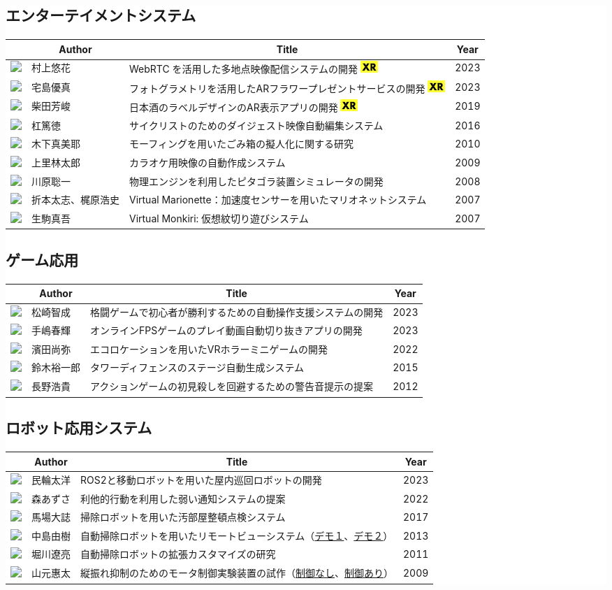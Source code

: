 ## エンターテイメントシステム
| |Author|Title|Year|
|----|----|----|----|
|[![](https://img.youtube.com/vi/FSwlbJ_ikWU/1.jpg)](https://www.youtube.com/watch?v=FSwlbJ_ikWU)|村上悠花|WebRTC を活用した多地点映像配信システムの開発 ![](vr.png)|2023|
|[![](https://img.youtube.com/vi/hySALolPLiA/1.jpg)](https://www.youtube.com/watch?v=hySALolPLiA)|宅島優真|フォトグラメトリを活用したARフラワープレゼントサービスの開発 ![](vr.png)|2023|
|[![](https://img.youtube.com/vi/06Fjlzfh1uE/1.jpg)](https://www.youtube.com/watch?v=06Fjlzfh1uE)|柴田芳峻|日本酒のラベルデザインのAR表示アプリの開発 ![](vr.png)|2019|
|[![](https://img.youtube.com/vi/LUYfxwd066s/1.jpg)](https://www.youtube.com/watch?v=LUYfxwd066s)|杠篤徳|サイクリストのためのダイジェスト映像自動編集システム|2016|
|[![](https://img.youtube.com/vi/aNuCbYDCeio/1.jpg)](https://www.youtube.com/watch?v=aNuCbYDCeio)|木下真美耶|モーフィングを用いたごみ箱の擬人化に関する研究|2010|
|[![](https://img.youtube.com/vi/XHkmoZSY5YQ/1.jpg)](https://www.youtube.com/watch?v=XHkmoZSY5YQ)|上里林太郎|カラオケ用映像の自動作成システム|2009|
|[![](https://img.youtube.com/vi/rjAyDYFf9Gw/1.jpg)](https://www.youtube.com/watch?v=rjAyDYFf9Gw)|川原聡一|物理エンジンを利用したピタゴラ装置シミュレータの開発|2008|
|[![](https://img.youtube.com/vi/qR963g3nK1I/1.jpg)](https://www.youtube.com/watch?v=qR963g3nK1I)|折本太志、梶原浩史| Virtual Marionette：加速度センサーを用いたマリオネットシステム|2007|
|[![](https://img.youtube.com/vi/udHbkGvRbJc/1.jpg)](https://www.youtube.com/watch?v=udHbkGvRbJc)|生駒真吾|Virtual Monkiri: 仮想紋切り遊びシステム|2007|

## ゲーム応用
| |Author|Title|Year|
|----|----|----|----|
|[![](https://img.youtube.com/vi/JcvbUSN4zXY/1.jpg)](https://www.youtube.com/watch?v=JcvbUSN4zXY)|松崎智成|格闘ゲームで初心者が勝利するための自動操作支援システムの開発|2023|
|[![](https://img.youtube.com/vi/nRBoJaCf6yI/1.jpg)](https://www.youtube.com/watch?v=nRBoJaCf6yI)|手嶋春輝|オンラインFPSゲームのプレイ動画自動切り抜きアプリの開発|2023|
|[![](https://img.youtube.com/vi/2DlasXec7-8/1.jpg)](https://www.youtube.com/watch?v=2DlasXec7-8)|濱田尚弥|エコロケーションを用いたVRホラーミニゲームの開発|2022|
|[![](https://img.youtube.com/vi/GXZMdwFGAqc/1.jpg)](https://www.youtube.com/watch?v=GXZMdwFGAqc)|鈴木裕一郎|タワーディフェンスのステージ自動生成システム|2015|
|[![](https://img.youtube.com/vi/ovqk-1exVFs/1.jpg)](https://www.youtube.com/watch?v=ovqk-1exVFs)|長野浩貴|アクションゲームの初見殺しを回避するための警告音提示の提案|2012|

## ロボット応用システム
| |Author|Title|Year|
|----|----|----|----|
|[![](https://img.youtube.com/vi/rv4mPDYl9ec/1.jpg)](https://www.youtube.com/watch?v=rv4mPDYl9ec)|民輪太洋|ROS2と移動ロボットを用いた屋内巡回ロボットの開発|2023|
|[![](https://img.youtube.com/vi/490Ygr1DCJU/1.jpg)](https://www.youtube.com/watch?v=490Ygr1DCJU)|森あずさ|利他的行動を利用した弱い通知システムの提案|2022|
|[![](https://img.youtube.com/vi/HAJLZVi4qDo/1.jpg)](https://www.youtube.com/watch?v=HAJLZVi4qDo)|馬場大誌|掃除ロボットを用いた汚部屋整頓点検システム|2017|
|[![](https://img.youtube.com/vi/zTFGcgdb3tw/1.jpg)](https://www.youtube.com/watch?v=zTFGcgdb3tw)|中島由樹|自動掃除ロボットを用いたリモートビューシステム（[デモ１](http://www.youtube.com/watch?v=zTFGcgdb3tw)、[デモ２](http://www.youtube.com/watch?v=SRAmHysxLks)）|2013|
|[![](https://img.youtube.com/vi/U4cCQnXxRn0/1.jpg)](https://www.youtube.com/watch?v=U4cCQnXxRn0)|堀川遼亮|自動掃除ロボットの拡張カスタマイズの研究|2011|
|[![](https://img.youtube.com/vi/RSxoIOQbdr0/1.jpg)](https://www.youtube.com/watch?v=RSxoIOQbdr0)|山元惠太|縦振れ抑制のためのモータ制御実験装置の試作（[制御なし](http://www.youtube.com/watch?v=EeOVdgzOhCU)、[制御あり](http://www.youtube.com/watch?v=RSxoIOQbdr0)）|2009|
